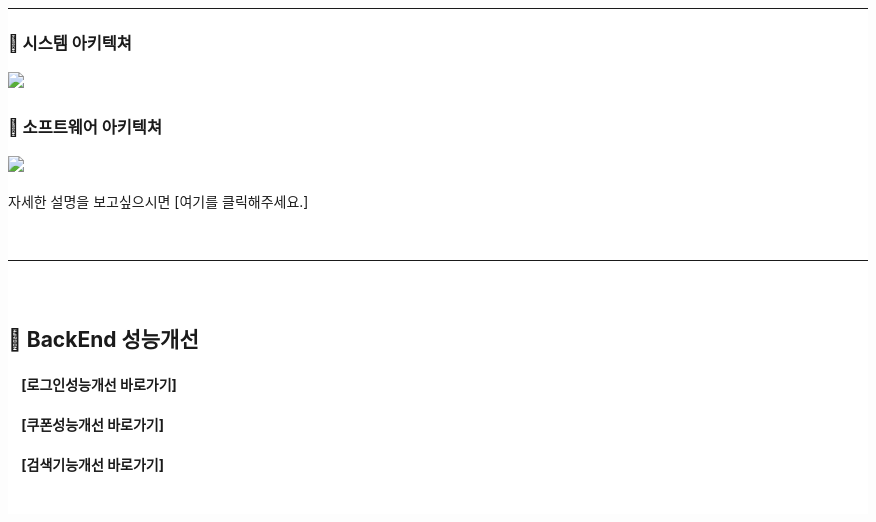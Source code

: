   
---

### 🤵 시스템 아키텍쳐
<img src="#" style="width: 100%;">


<br>



### 🤵 소프트웨어 아키텍쳐

<img src="#" style="width: 100%;">

자세한 설명을 보고싶으시면 [여기를 클릭해주세요.]

<br>

---

<br>

## 📌 BackEnd 성능개선

#### &nbsp;&nbsp; &nbsp;[로그인성능개선 바로가기]
#### &nbsp;&nbsp; &nbsp;[쿠폰성능개선 바로가기]
#### &nbsp;&nbsp; &nbsp;[검색기능개선 바로가기]


[//]: # (    <img src="img/ERD_latest.png"/>)
[//]: # (<img src="backend/img/system_architecture.png"/>)

<br>





<!--
## &nbsp;📌 프로젝트 설명


[//]: # (<img src="https://img.shields.io/badge/VCALENDAR-4FC08D?style=for-the-badge&logo=Vue.js&logoColor=white"/>)
[//]: # (### 🚀 TEST Tools)
[//]: # (<div>)
[//]: # (<img src="https://img.shields.io/badge/Jest-323330?style=for-the-badge&logo=Jest&logoColor=white" style="border-radius: 5px;"> )
[//]: # (<img src="https://img.shields.io/badge/JUnit-123456?style=for-the-badge&logo=Junit&logoColor=white" style="border-radius: 5px;">)
[//]: # (<img src="https://img.shields.io/badge/selenium-43B02A?style=for-the-badge&logo=selenium&logoColor=white" style="border-radius: 5px;">)
[//]: # (</div>)